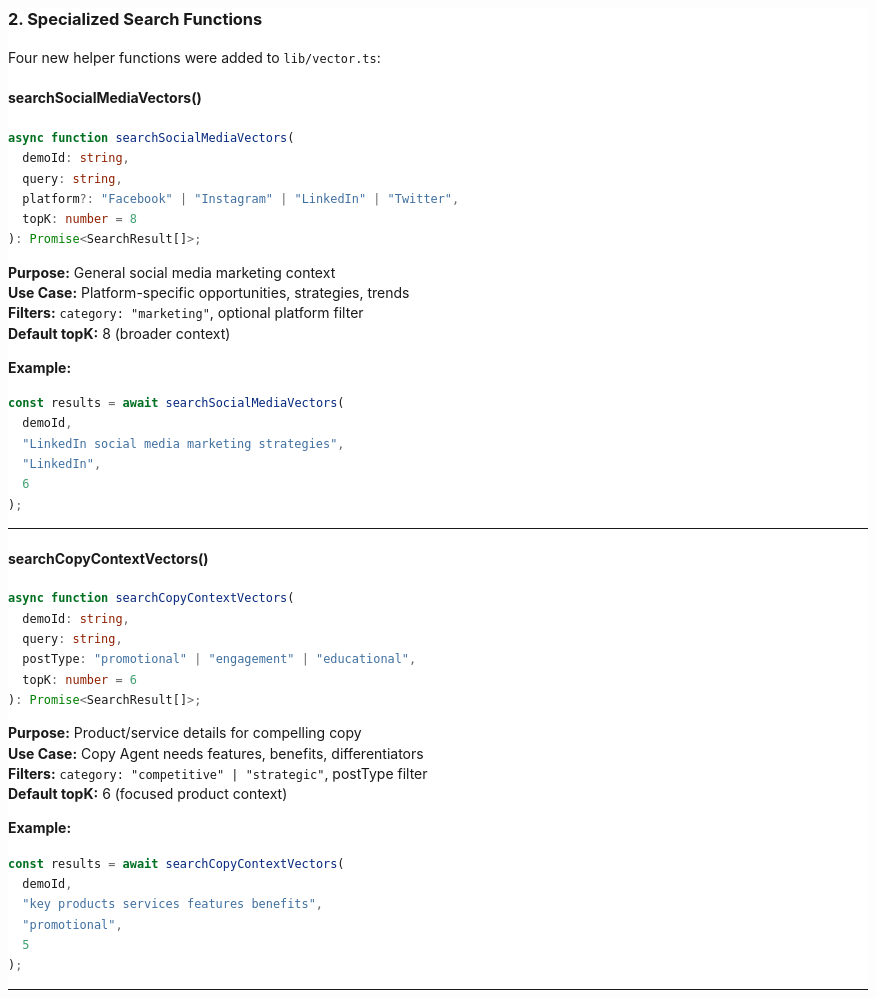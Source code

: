 ### 2. Specialized Search Functions

Four new helper functions were added to `lib/vector.ts`:

#### **searchSocialMediaVectors()**

```typescript
async function searchSocialMediaVectors(
  demoId: string,
  query: string,
  platform?: "Facebook" | "Instagram" | "LinkedIn" | "Twitter",
  topK: number = 8
): Promise<SearchResult[]>;
```

**Purpose:** General social media marketing context  
**Use Case:** Platform-specific opportunities, strategies, trends  
**Filters:** `category: "marketing"`, optional platform filter  
**Default topK:** 8 (broader context)

**Example:**

```typescript
const results = await searchSocialMediaVectors(
  demoId,
  "LinkedIn social media marketing strategies",
  "LinkedIn",
  6
);
```

---

#### **searchCopyContextVectors()**

```typescript
async function searchCopyContextVectors(
  demoId: string,
  query: string,
  postType: "promotional" | "engagement" | "educational",
  topK: number = 6
): Promise<SearchResult[]>;
```

**Purpose:** Product/service details for compelling copy  
**Use Case:** Copy Agent needs features, benefits, differentiators  
**Filters:** `category: "competitive" | "strategic"`, postType filter  
**Default topK:** 6 (focused product context)

**Example:**

```typescript
const results = await searchCopyContextVectors(
  demoId,
  "key products services features benefits",
  "promotional",
  5
);
```

---